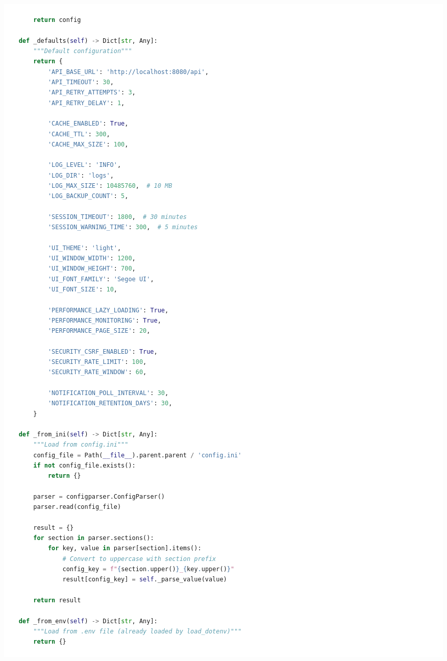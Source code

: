 ```python
        
        return config
    
    def _defaults(self) -> Dict[str, Any]:
        """Default configuration"""
        return {
            'API_BASE_URL': 'http://localhost:8080/api',
            'API_TIMEOUT': 30,
            'API_RETRY_ATTEMPTS': 3,
            'API_RETRY_DELAY': 1,
            
            'CACHE_ENABLED': True,
            'CACHE_TTL': 300,
            'CACHE_MAX_SIZE': 100,
            
            'LOG_LEVEL': 'INFO',
            'LOG_DIR': 'logs',
            'LOG_MAX_SIZE': 10485760,  # 10 MB
            'LOG_BACKUP_COUNT': 5,
            
            'SESSION_TIMEOUT': 1800,  # 30 minutes
            'SESSION_WARNING_TIME': 300,  # 5 minutes
            
            'UI_THEME': 'light',
            'UI_WINDOW_WIDTH': 1200,
            'UI_WINDOW_HEIGHT': 700,
            'UI_FONT_FAMILY': 'Segoe UI',
            'UI_FONT_SIZE': 10,
            
            'PERFORMANCE_LAZY_LOADING': True,
            'PERFORMANCE_MONITORING': True,
            'PERFORMANCE_PAGE_SIZE': 20,
            
            'SECURITY_CSRF_ENABLED': True,
            'SECURITY_RATE_LIMIT': 100,
            'SECURITY_RATE_WINDOW': 60,
            
            'NOTIFICATION_POLL_INTERVAL': 30,
            'NOTIFICATION_RETENTION_DAYS': 30,
        }
    
    def _from_ini(self) -> Dict[str, Any]:
        """Load from config.ini"""
        config_file = Path(__file__).parent.parent / 'config.ini'
        if not config_file.exists():
            return {}
        
        parser = configparser.ConfigParser()
        parser.read(config_file)
        
        result = {}
        for section in parser.sections():
            for key, value in parser[section].items():
                # Convert to uppercase with section prefix
                config_key = f"{section.upper()}_{key.upper()}"
                result[config_key] = self._parse_value(value)
        
        return result
    
    def _from_env(self) -> Dict[str, Any]:
        """Load from .env file (already loaded by load_dotenv)"""
        return {}
    
```